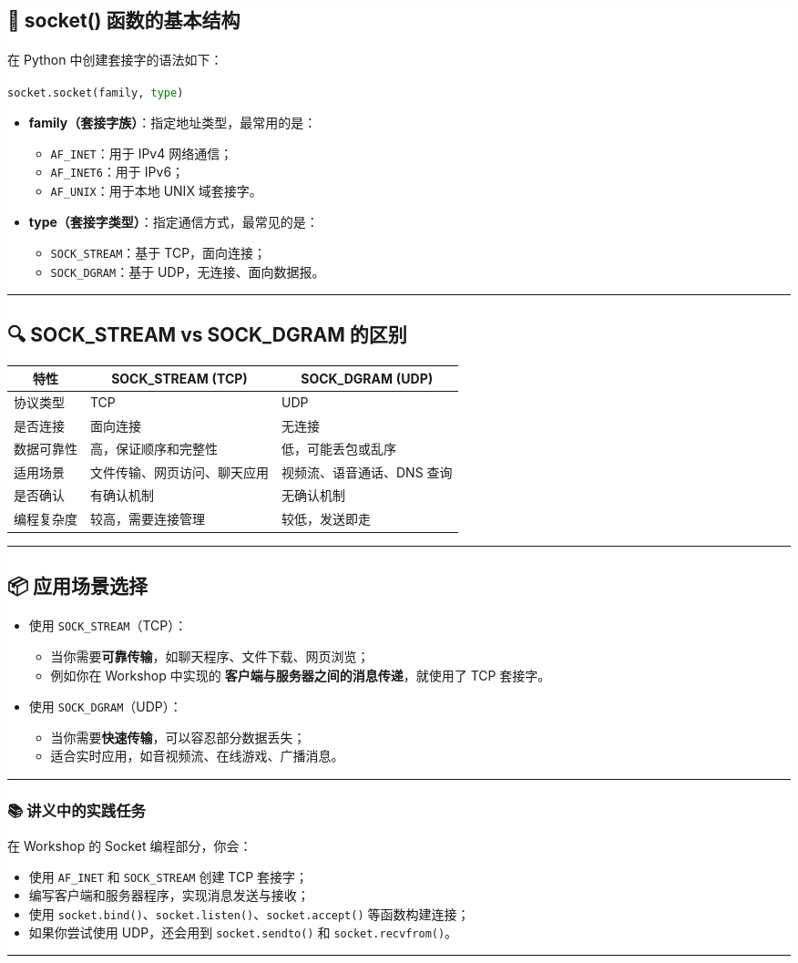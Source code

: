 
## 🧠 socket() 函数的基本结构

在 Python 中创建套接字的语法如下：

```python
socket.socket(family, type)
```

- **family（套接字族）**：指定地址类型，最常用的是：
  - `AF_INET`：用于 IPv4 网络通信；
  - `AF_INET6`：用于 IPv6；
  - `AF_UNIX`：用于本地 UNIX 域套接字。

- **type（套接字类型）**：指定通信方式，最常见的是：
  - `SOCK_STREAM`：基于 TCP，面向连接；
  - `SOCK_DGRAM`：基于 UDP，无连接、面向数据报。

---

## 🔍 SOCK_STREAM vs SOCK_DGRAM 的区别

| 特性 | SOCK_STREAM (TCP) | SOCK_DGRAM (UDP) |
|------|-------------------|------------------|
| 协议类型 | TCP | UDP |
| 是否连接 | 面向连接 | 无连接 |
| 数据可靠性 | 高，保证顺序和完整性 | 低，可能丢包或乱序 |
| 适用场景 | 文件传输、网页访问、聊天应用 | 视频流、语音通话、DNS 查询 |
| 是否确认 | 有确认机制 | 无确认机制 |
| 编程复杂度 | 较高，需要连接管理 | 较低，发送即走 |

---

## 📦 应用场景选择

- 使用 `SOCK_STREAM`（TCP）：
  - 当你需要**可靠传输**，如聊天程序、文件下载、网页浏览；
  - 例如你在 Workshop 中实现的 **客户端与服务器之间的消息传递**，就使用了 TCP 套接字。

- 使用 `SOCK_DGRAM`（UDP）：
  - 当你需要**快速传输**，可以容忍部分数据丢失；
  - 适合实时应用，如音视频流、在线游戏、广播消息。

---

### 📚 讲义中的实践任务

在 Workshop 的 Socket 编程部分，你会：

- 使用 `AF_INET` 和 `SOCK_STREAM` 创建 TCP 套接字；
- 编写客户端和服务器程序，实现消息发送与接收；
- 使用 `socket.bind()`、`socket.listen()`、`socket.accept()` 等函数构建连接；
- 如果你尝试使用 UDP，还会用到 `socket.sendto()` 和 `socket.recvfrom()`。

---